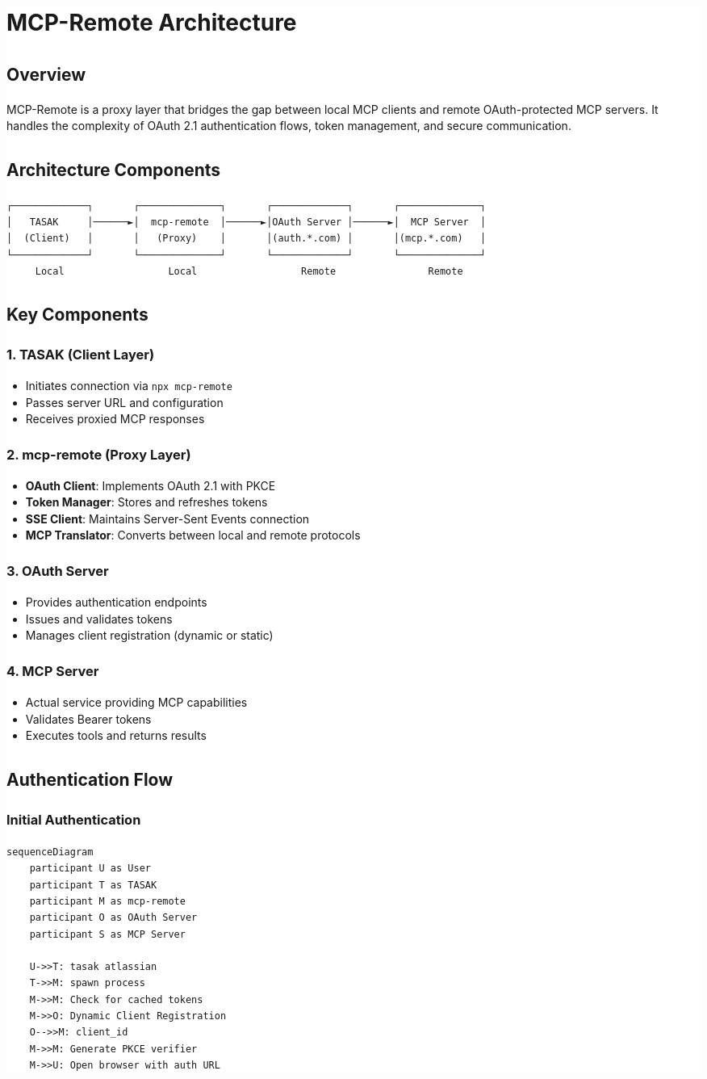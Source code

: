 # MCP-Remote Architecture

## Overview

MCP-Remote is a proxy layer that bridges the gap between local MCP clients and remote OAuth-protected MCP servers. It handles the complexity of OAuth 2.1 authentication flows, token management, and secure communication.

## Architecture Components

```
┌─────────────┐       ┌──────────────┐       ┌─────────────┐       ┌──────────────┐
│   TASAK     │──────►│  mcp-remote  │──────►│OAuth Server │──────►│  MCP Server  │
│  (Client)   │       │   (Proxy)    │       │(auth.*.com) │       │(mcp.*.com)   │
└─────────────┘       └──────────────┘       └─────────────┘       └──────────────┘
     Local                  Local                  Remote                Remote
```

## Key Components

### 1. TASAK (Client Layer)
- Initiates connection via `npx mcp-remote`
- Passes server URL and configuration
- Receives proxied MCP responses

### 2. mcp-remote (Proxy Layer)
- **OAuth Client**: Implements OAuth 2.1 with PKCE
- **Token Manager**: Stores and refreshes tokens
- **SSE Client**: Maintains Server-Sent Events connection
- **MCP Translator**: Converts between local and remote protocols

### 3. OAuth Server
- Provides authentication endpoints
- Issues and validates tokens
- Manages client registration (dynamic or static)

### 4. MCP Server
- Actual service providing MCP capabilities
- Validates Bearer tokens
- Executes tools and returns results

## Authentication Flow

### Initial Authentication

```mermaid
sequenceDiagram
    participant U as User
    participant T as TASAK
    participant M as mcp-remote
    participant O as OAuth Server
    participant S as MCP Server

    U->>T: tasak atlassian
    T->>M: spawn process
    M->>M: Check for cached tokens
    M->>O: Dynamic Client Registration
    O-->>M: client_id
    M->>M: Generate PKCE verifier
    M->>U: Open browser with auth URL
```